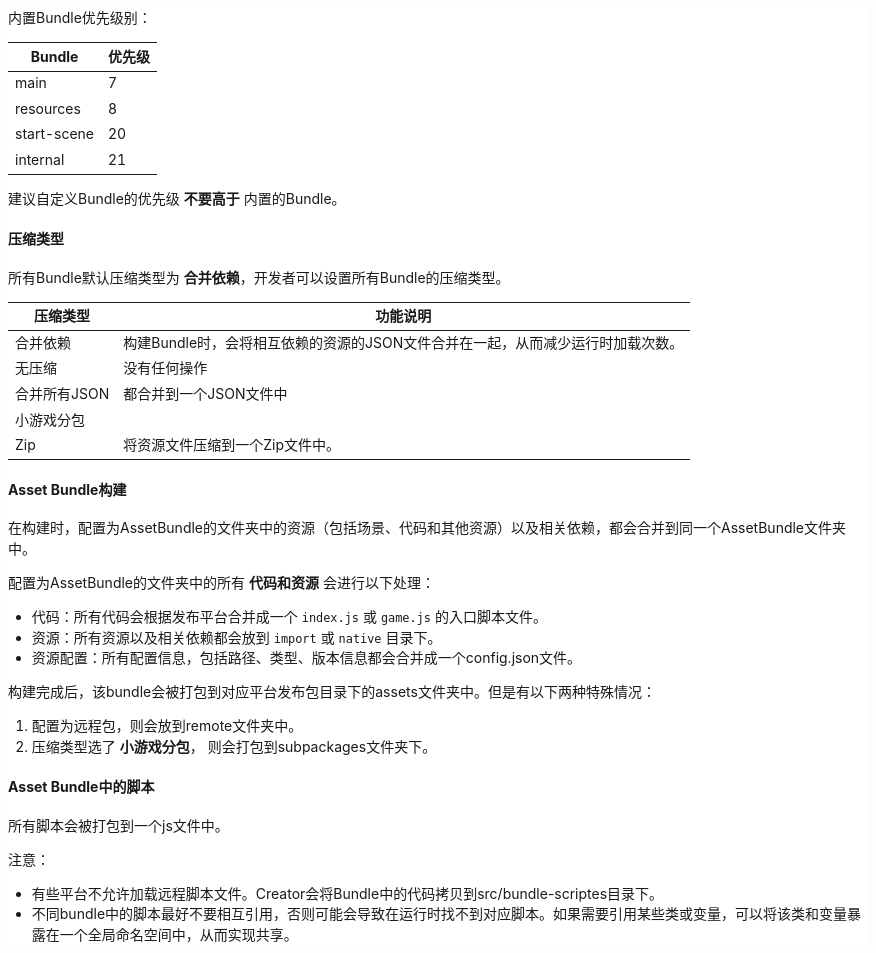 内置Bundle优先级别：

| Bundle      | 优先级 |
| ----------- | ------ |
| main        | 7      |
| resources   | 8      |
| start-scene | 20     |
| internal    | 21     |

建议自定义Bundle的优先级 **不要高于** 内置的Bundle。



#### 压缩类型

所有Bundle默认压缩类型为 **合并依赖**，开发者可以设置所有Bundle的压缩类型。



| 压缩类型     | 功能说明                                                     |
| ------------ | ------------------------------------------------------------ |
| 合并依赖     | 构建Bundle时，会将相互依赖的资源的JSON文件合并在一起，从而减少运行时加载次数。 |
| 无压缩       | 没有任何操作                                                 |
| 合并所有JSON | 都合并到一个JSON文件中                                       |
| 小游戏分包   |                                                              |
| Zip          | 将资源文件压缩到一个Zip文件中。                              |



#### Asset Bundle构建

在构建时，配置为AssetBundle的文件夹中的资源（包括场景、代码和其他资源）以及相关依赖，都会合并到同一个AssetBundle文件夹中。

配置为AssetBundle的文件夹中的所有 **代码和资源** 会进行以下处理：

* 代码：所有代码会根据发布平台合并成一个 `index.js` 或 `game.js` 的入口脚本文件。
* 资源：所有资源以及相关依赖都会放到 `import` 或 `native` 目录下。
* 资源配置：所有配置信息，包括路径、类型、版本信息都会合并成一个config.json文件。

构建完成后，该bundle会被打包到对应平台发布包目录下的assets文件夹中。但是有以下两种特殊情况：

1. 配置为远程包，则会放到remote文件夹中。
2. 压缩类型选了 **小游戏分包**， 则会打包到subpackages文件夹下。



#### Asset Bundle中的脚本

所有脚本会被打包到一个js文件中。

注意：

* 有些平台不允许加载远程脚本文件。Creator会将Bundle中的代码拷贝到src/bundle-scriptes目录下。
* 不同bundle中的脚本最好不要相互引用，否则可能会导致在运行时找不到对应脚本。如果需要引用某些类或变量，可以将该类和变量暴露在一个全局命名空间中，从而实现共享。
